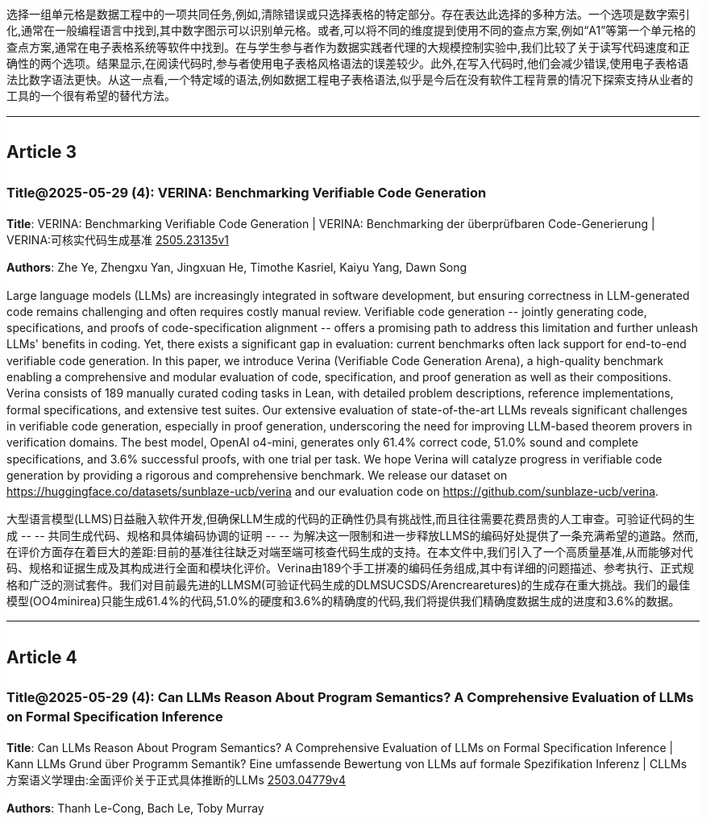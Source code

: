 选择一组单元格是数据工程中的一项共同任务,例如,清除错误或只选择表格的特定部分。存在表达此选择的多种方法。一个选项是数字索引化,通常在一般编程语言中找到,其中数字图示可以识别单元格。或者,可以将不同的维度提到使用不同的查点方案,例如“A1”等第一个单元格的查点方案,通常在电子表格系统等软件中找到。在与学生参与者作为数据实践者代理的大规模控制实验中,我们比较了关于读写代码速度和正确性的两个选项。结果显示,在阅读代码时,参与者使用电子表格风格语法的误差较少。此外,在写入代码时,他们会减少错误,使用电子表格语法比数字语法更快。从这一点看,一个特定域的语法,例如数据工程电子表格语法,似乎是今后在没有软件工程背景的情况下探索支持从业者的工具的一个很有希望的替代方法。

---

## Article 3
### Title@2025-05-29 (4): VERINA: Benchmarking Verifiable Code Generation

**Title**: VERINA: Benchmarking Verifiable Code Generation | VERINA: Benchmarking der überprüfbaren Code-Generierung | VERINA:可核实代码生成基准 [2505.23135v1](http://arxiv.org/abs/2505.23135v1)

**Authors**: Zhe Ye, Zhengxu Yan, Jingxuan He, Timothe Kasriel, Kaiyu Yang, Dawn Song

Large language models (LLMs) are increasingly integrated in software development, but ensuring correctness in LLM-generated code remains challenging and often requires costly manual review. Verifiable code generation -- jointly generating code, specifications, and proofs of code-specification alignment -- offers a promising path to address this limitation and further unleash LLMs' benefits in coding. Yet, there exists a significant gap in evaluation: current benchmarks often lack support for end-to-end verifiable code generation. In this paper, we introduce Verina (Verifiable Code Generation Arena), a high-quality benchmark enabling a comprehensive and modular evaluation of code, specification, and proof generation as well as their compositions. Verina consists of 189 manually curated coding tasks in Lean, with detailed problem descriptions, reference implementations, formal specifications, and extensive test suites. Our extensive evaluation of state-of-the-art LLMs reveals significant challenges in verifiable code generation, especially in proof generation, underscoring the need for improving LLM-based theorem provers in verification domains. The best model, OpenAI o4-mini, generates only 61.4% correct code, 51.0% sound and complete specifications, and 3.6% successful proofs, with one trial per task. We hope Verina will catalyze progress in verifiable code generation by providing a rigorous and comprehensive benchmark. We release our dataset on https://huggingface.co/datasets/sunblaze-ucb/verina and our evaluation code on https://github.com/sunblaze-ucb/verina.

大型语言模型(LLMS)日益融入软件开发,但确保LLM生成的代码的正确性仍具有挑战性,而且往往需要花费昂贵的人工审查。可验证代码的生成 -- -- 共同生成代码、规格和具体编码协调的证明 -- -- 为解决这一限制和进一步释放LLMS的编码好处提供了一条充满希望的道路。然而,在评价方面存在着巨大的差距:目前的基准往往缺乏对端至端可核查代码生成的支持。在本文件中,我们引入了一个高质量基准,从而能够对代码、规格和证据生成及其构成进行全面和模块化评价。Verina由189个手工拼凑的编码任务组成,其中有详细的问题描述、参考执行、正式规格和广泛的测试套件。我们对目前最先进的LLMSM(可验证代码生成的DLMSUCSDS/Arencrearetures)的生成存在重大挑战。我们的最佳模型(OO4minirea)只能生成61.4%的代码,51.0%的硬度和3.6%的精确度的代码,我们将提供我们精确度数据生成的进度和3.6%的数据。

---

## Article 4
### Title@2025-05-29 (4): Can LLMs Reason About Program Semantics? A Comprehensive Evaluation of   LLMs on Formal Specification Inference

**Title**: Can LLMs Reason About Program Semantics? A Comprehensive Evaluation of   LLMs on Formal Specification Inference | Kann LLMs Grund über Programm Semantik? Eine umfassende Bewertung von LLMs auf formale Spezifikation Inferenz | CLLMs 方案语义学理由:全面评价关于正式具体推断的LLMs [2503.04779v4](http://arxiv.org/abs/2503.04779v4)

**Authors**: Thanh Le-Cong, Bach Le, Toby Murray

